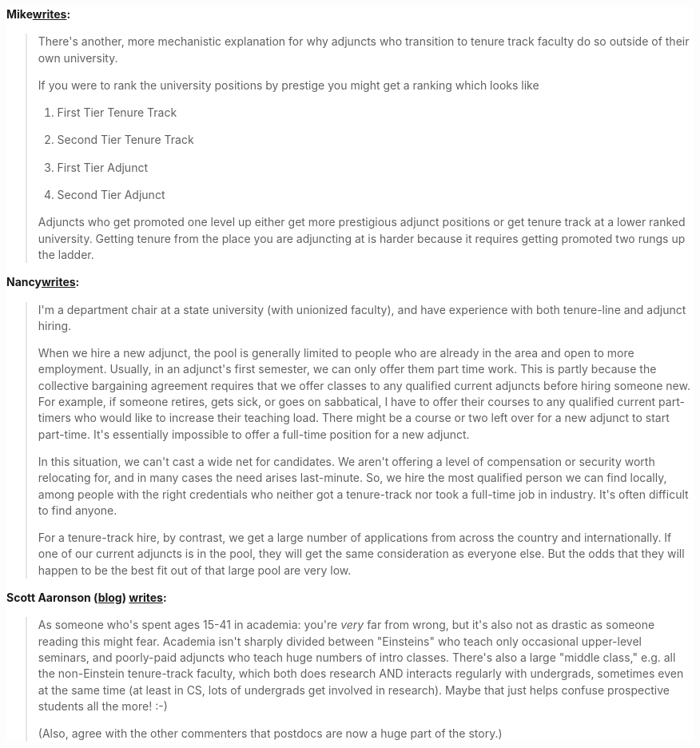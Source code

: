 **Mike[writes](https://astralcodexten.substack.com/p/why-is-the-academic-job-market-so/comment/16233725):**

> There's another, more mechanistic explanation for why adjuncts who transition to tenure track faculty do so outside of their own university.
> 
> If you were to rank the university positions by prestige you might get a ranking which looks like
> 
> 1) First Tier Tenure Track
> 
> 2) Second Tier Tenure Track
> 
> 3) First Tier Adjunct
> 
> 4) Second Tier Adjunct
> 
> Adjuncts who get promoted one level up either get more prestigious adjunct positions or get tenure track at a lower ranked university. Getting tenure from the place you are adjuncting at is harder because it requires getting promoted two rungs up the ladder.

**Nancy[writes](https://astralcodexten.substack.com/p/why-is-the-academic-job-market-so/comment/16236025):**

> I'm a department chair at a state university (with unionized faculty), and have experience with both tenure-line and adjunct hiring.
> 
> When we hire a new adjunct, the pool is generally limited to people who are already in the area and open to more employment. Usually, in an adjunct's first semester, we can only offer them part time work. This is partly because the collective bargaining agreement requires that we offer classes to any qualified current adjuncts before hiring someone new. For example, if someone retires, gets sick, or goes on sabbatical, I have to offer their courses to any qualified current part-timers who would like to increase their teaching load. There might be a course or two left over for a new adjunct to start part-time. It's essentially impossible to offer a full-time position for a new adjunct.
> 
> In this situation, we can't cast a wide net for candidates. We aren't offering a level of compensation or security worth relocating for, and in many cases the need arises last-minute. So, we hire the most qualified person we can find locally, among people with the right credentials who neither got a tenure-track nor took a full-time job in industry. It's often difficult to find anyone.
> 
> For a tenure-track hire, by contrast, we get a large number of applications from across the country and internationally. If one of our current adjuncts is in the pool, they will get the same consideration as everyone else. But the odds that they will happen to be the best fit out of that large pool are very low.

**Scott Aaronson ([blog](https://scottaaronson.blog/)) [writes](https://astralcodexten.substack.com/p/why-is-the-academic-job-market-so/comment/16234536):**

> As someone who's spent ages 15-41 in academia: you're *very* far from wrong, but it's also not as drastic as someone reading this might fear. Academia isn't sharply divided between "Einsteins" who teach only occasional upper-level seminars, and poorly-paid adjuncts who teach huge numbers of intro classes. There's also a large "middle class," e.g. all the non-Einstein tenure-track faculty, which both does research AND interacts regularly with undergrads, sometimes even at the same time (at least in CS, lots of undergrads get involved in research). Maybe that just helps confuse prospective students all the more! :-)
> 
> (Also, agree with the other commenters that postdocs are now a huge part of the story.)
